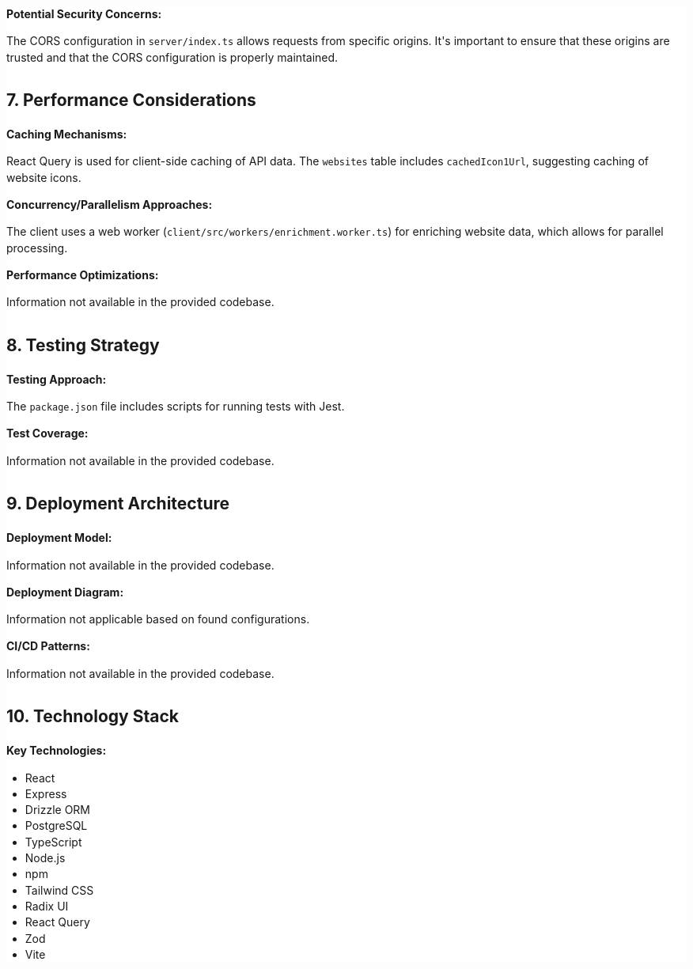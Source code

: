 **Potential Security Concerns:**

The CORS configuration in `server/index.ts` allows requests from specific origins. It's important to ensure that these origins are trusted and that the CORS configuration is properly maintained.

## 7. Performance Considerations

**Caching Mechanisms:**

React Query is used for client-side caching of API data. The `websites` table includes `cachedIcon1Url`, suggesting caching of website icons.

**Concurrency/Parallelism Approaches:**

The client uses a web worker (`client/src/workers/enrichment.worker.ts`) for enriching website data, which allows for parallel processing.

**Performance Optimizations:**

Information not available in the provided codebase.

## 8. Testing Strategy

**Testing Approach:**

The `package.json` file includes scripts for running tests with Jest.

**Test Coverage:**

Information not available in the provided codebase.

## 9. Deployment Architecture

**Deployment Model:**

Information not available in the provided codebase.

**Deployment Diagram:**

Information not applicable based on found configurations.

**CI/CD Patterns:**

Information not available in the provided codebase.

## 10. Technology Stack

**Key Technologies:**

*   React
*   Express
*   Drizzle ORM
*   PostgreSQL
*   TypeScript
*   Node.js
*   npm
*   Tailwind CSS
*   Radix UI
*   React Query
*   Zod
*   Vite
